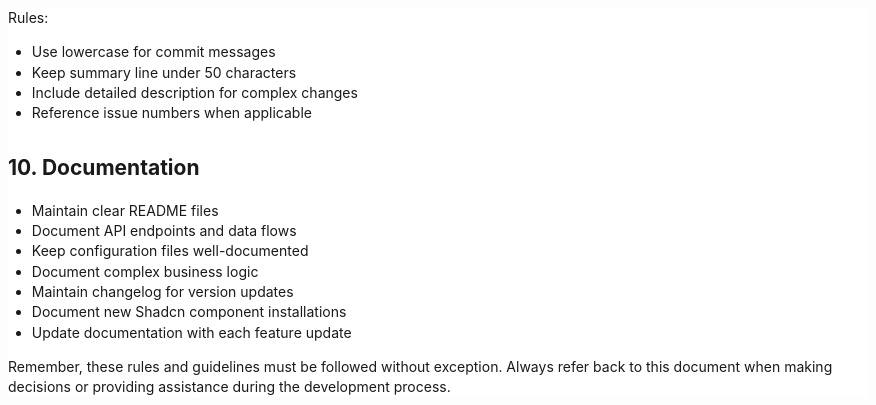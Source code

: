 Rules:

- Use lowercase for commit messages
- Keep summary line under 50 characters
- Include detailed description for complex changes
- Reference issue numbers when applicable

## 10. Documentation

- Maintain clear README files
- Document API endpoints and data flows
- Keep configuration files well-documented
- Document complex business logic
- Maintain changelog for version updates
- Document new Shadcn component installations
- Update documentation with each feature update

Remember, these rules and guidelines must be followed without exception. Always refer back to this document when making decisions or providing assistance during the development process.
